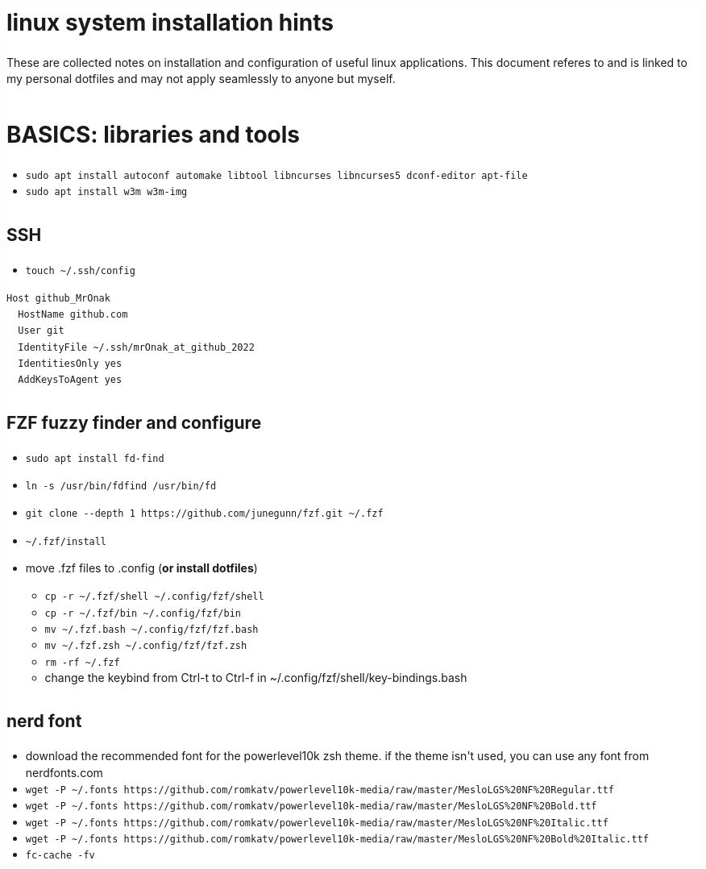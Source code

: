 # linux system installation hints

These are collected notes on installation and configuration of useful linux
applications. This document referes to and is linked to my personal dotfiles
and may not apply seamlessly to anyone but myself.

# BASICS: libraries and tools
* `sudo apt install autoconf automake libtool libncurses libncurses5 dconf-editor apt-file`
* `sudo apt install w3m w3m-img`

## SSH
* `touch ~/.ssh/config`

```
Host github_MrOnak
  HostName github.com
  User git
  IdentityFile ~/.ssh/mrOnak_at_github_2022
  IdentitiesOnly yes
  AddKeysToAgent yes
```

## FZF fuzzy finder and configure
* `sudo apt install fd-find`
* `ln -s /usr/bin/fdfind /usr/bin/fd`
* `git clone --depth 1 https://github.com/junegunn/fzf.git ~/.fzf`
* `~/.fzf/install`

* move .fzf files to .config (**or install dotfiles**)
  * `cp -r ~/.fzf/shell ~/.config/fzf/shell`
  * `cp -r ~/.fzf/bin ~/.config/fzf/bin`
  * `mv ~/.fzf.bash ~/.config/fzf/fzf.bash`
  * `mv ~/.fzf.zsh ~/.config/fzf/fzf.zsh`
  * `rm -rf ~/.fzf`
  * change the keybind from Ctrl-t to Ctrl-f in ~/.config/fzf/shell/key-bindings.bash

## nerd font 
* download the recommended font for the powerlevel10k zsh theme. if the theme isn't used, you can use any font from nerdfonts.com
* `wget -P ~/.fonts https://github.com/romkatv/powerlevel10k-media/raw/master/MesloLGS%20NF%20Regular.ttf`
* `wget -P ~/.fonts https://github.com/romkatv/powerlevel10k-media/raw/master/MesloLGS%20NF%20Bold.ttf`
* `wget -P ~/.fonts https://github.com/romkatv/powerlevel10k-media/raw/master/MesloLGS%20NF%20Italic.ttf`
* `wget -P ~/.fonts https://github.com/romkatv/powerlevel10k-media/raw/master/MesloLGS%20NF%20Bold%20Italic.ttf`
* `fc-cache -fv`
